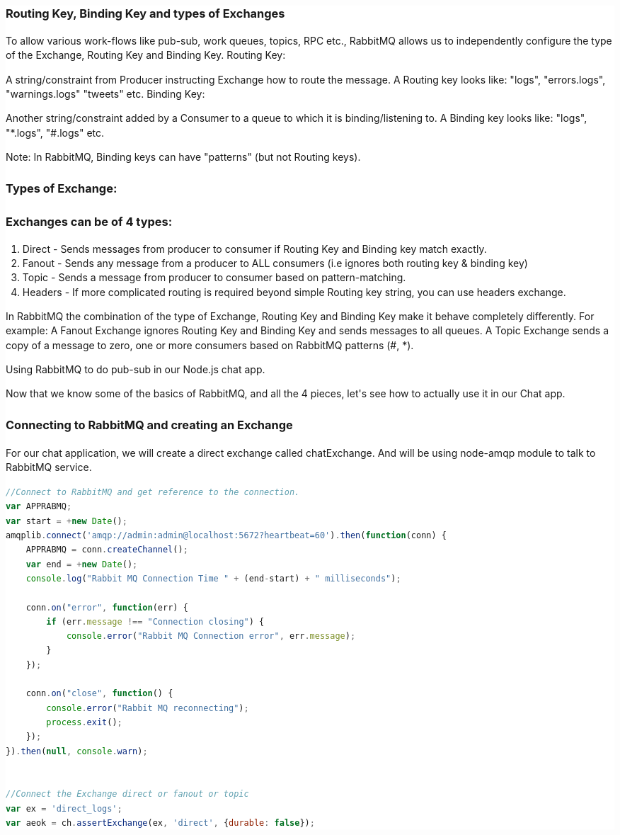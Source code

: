 ### Routing Key, Binding Key and types of Exchanges

To allow various work-flows like pub-sub, work queues, topics, RPC etc., RabbitMQ allows us to independently configure the type of the Exchange, Routing Key and Binding Key.
Routing Key:

A string/constraint from Producer instructing Exchange how to route the message. A Routing key looks like: "logs", "errors.logs", "warnings.logs" "tweets" etc.
Binding Key:

Another string/constraint added by a Consumer to a queue to which it is binding/listening to. A Binding key looks like: "logs", "*.logs", "#.logs" etc.

Note: In RabbitMQ, Binding keys can have "patterns" (but not Routing keys).

### Types of Exchange:

### Exchanges can be of 4 types:

1. Direct - Sends messages from producer to consumer if Routing Key and Binding key match exactly.
2. Fanout - Sends any message from a producer to ALL consumers (i.e ignores both routing key & binding key)
3. Topic - Sends a message from producer to consumer based on pattern-matching.
4. Headers - If more complicated routing is required beyond simple Routing key string, you can use headers exchange.

In RabbitMQ the combination of the type of Exchange, Routing Key and Binding Key make it behave completely differently. For example: A Fanout Exchange ignores Routing Key and Binding Key and sends messages to all queues. A Topic Exchange sends a copy of a message to zero, one or more consumers based on RabbitMQ patterns (#, *).

Using RabbitMQ to do pub-sub in our Node.js chat app.

Now that we know some of the basics of RabbitMQ, and all the 4 pieces, let's see how to actually use it in our Chat app.

### Connecting to RabbitMQ and creating an Exchange

For our chat application, we will create a direct exchange called chatExchange. And will be using node-amqp module to talk to RabbitMQ service.
		
```js	
//Connect to RabbitMQ and get reference to the connection.		
var APPRABMQ;
var start = +new Date();
amqplib.connect('amqp://admin:admin@localhost:5672?heartbeat=60').then(function(conn) {			
	APPRABMQ = conn.createChannel();	
	var end = +new Date();
	console.log("Rabbit MQ Connection Time " + (end-start) + " milliseconds");

	conn.on("error", function(err) {
		if (err.message !== "Connection closing") {
			console.error("Rabbit MQ Connection error", err.message);
		}
	});

	conn.on("close", function() {
		console.error("Rabbit MQ reconnecting");
		process.exit();
	});
}).then(null, console.warn);


//Connect the Exchange direct or fanout or topic
var ex = 'direct_logs';	
var aeok = ch.assertExchange(ex, 'direct', {durable: false});		
```	